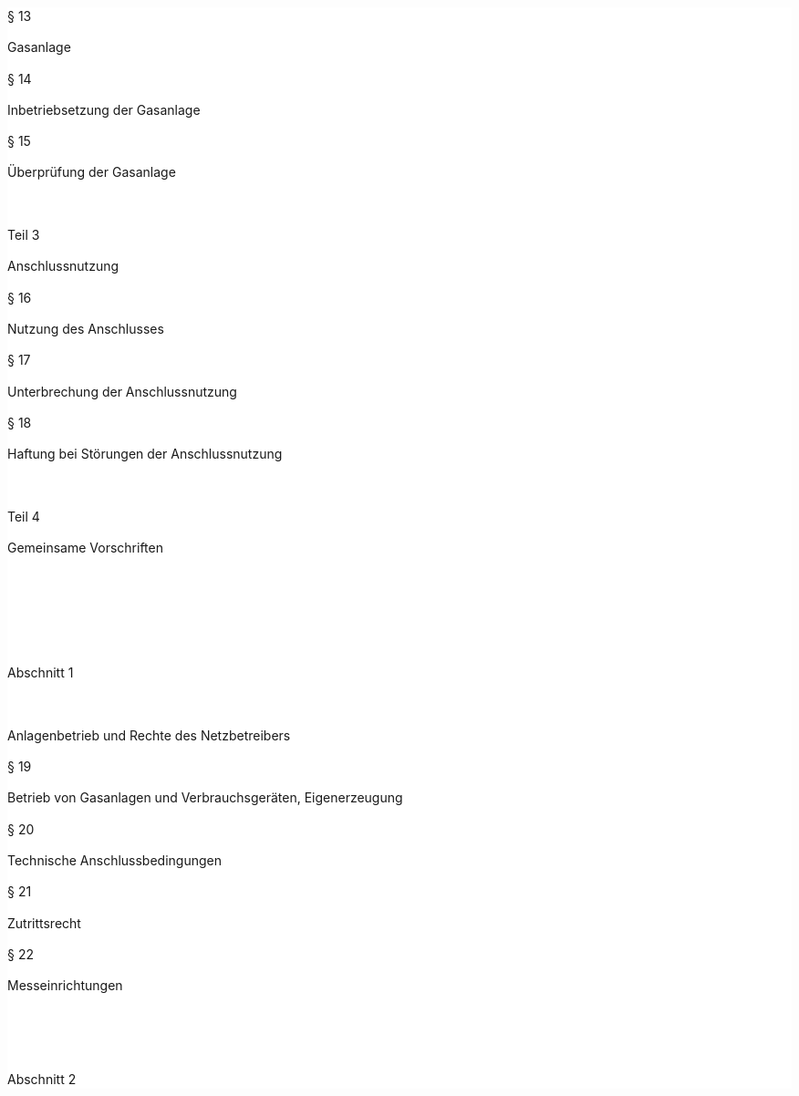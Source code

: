 § 13

Gasanlage

§ 14

Inbetriebsetzung der Gasanlage

§ 15

Überprüfung der Gasanlage

 

Teil 3

Anschlussnutzung

§ 16

Nutzung des Anschlusses

§ 17

Unterbrechung der Anschlussnutzung

§ 18

Haftung bei Störungen der Anschlussnutzung

 

Teil 4

Gemeinsame Vorschriften

 

 

 

Abschnitt 1

 

Anlagenbetrieb und Rechte des Netzbetreibers

§ 19

Betrieb von Gasanlagen und Verbrauchsgeräten, Eigenerzeugung

§ 20

Technische Anschlussbedingungen

§ 21

Zutrittsrecht

§ 22

Messeinrichtungen

 

 

Abschnitt 2
